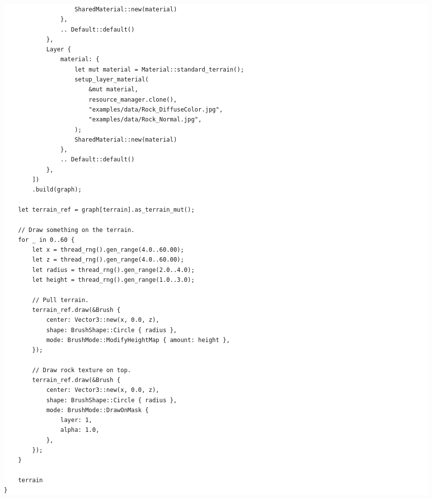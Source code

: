 ```rust,no_run
                    SharedMaterial::new(material)
                },
                .. Default::default()
            },
            Layer {
                material: {
                    let mut material = Material::standard_terrain();
                    setup_layer_material(
                        &mut material,
                        resource_manager.clone(),
                        "examples/data/Rock_DiffuseColor.jpg",
                        "examples/data/Rock_Normal.jpg",
                    );
                    SharedMaterial::new(material)
                },
                .. Default::default()
            },
        ])
        .build(graph);

    let terrain_ref = graph[terrain].as_terrain_mut();

    // Draw something on the terrain.
    for _ in 0..60 {
        let x = thread_rng().gen_range(4.0..60.00);
        let z = thread_rng().gen_range(4.0..60.00);
        let radius = thread_rng().gen_range(2.0..4.0);
        let height = thread_rng().gen_range(1.0..3.0);

        // Pull terrain.
        terrain_ref.draw(&Brush {
            center: Vector3::new(x, 0.0, z),
            shape: BrushShape::Circle { radius },
            mode: BrushMode::ModifyHeightMap { amount: height },
        });

        // Draw rock texture on top.
        terrain_ref.draw(&Brush {
            center: Vector3::new(x, 0.0, z),
            shape: BrushShape::Circle { radius },
            mode: BrushMode::DrawOnMask {
                layer: 1,
                alpha: 1.0,
            },
        });
    }

    terrain
}
```

